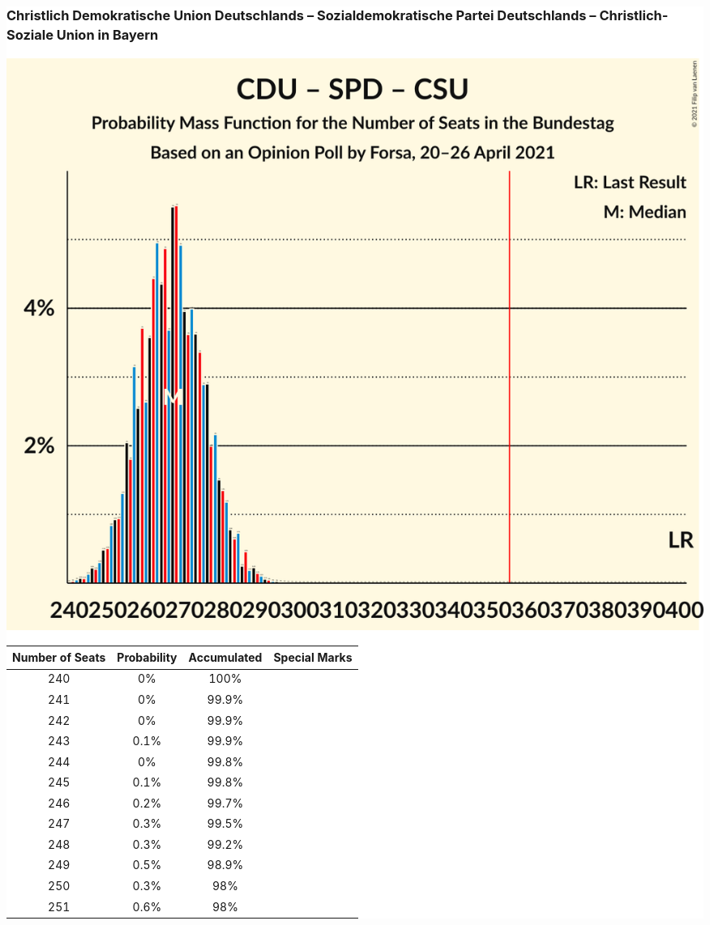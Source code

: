 ### Christlich Demokratische Union Deutschlands – Sozialdemokratische Partei Deutschlands – Christlich-Soziale Union in Bayern

![Graph with seats probability mass function not yet produced](2021-04-26-Forsa-coalitions-seats-pmf-cdu–spd–csu.png "Seats Probability Mass Function")

| Number of Seats | Probability | Accumulated | Special Marks |
|:---------------:|:-----------:|:-----------:|:-------------:|
| 240 | 0% | 100% |  |
| 241 | 0% | 99.9% |  |
| 242 | 0% | 99.9% |  |
| 243 | 0.1% | 99.9% |  |
| 244 | 0% | 99.8% |  |
| 245 | 0.1% | 99.8% |  |
| 246 | 0.2% | 99.7% |  |
| 247 | 0.3% | 99.5% |  |
| 248 | 0.3% | 99.2% |  |
| 249 | 0.5% | 98.9% |  |
| 250 | 0.3% | 98% |  |
| 251 | 0.6% | 98% |  |